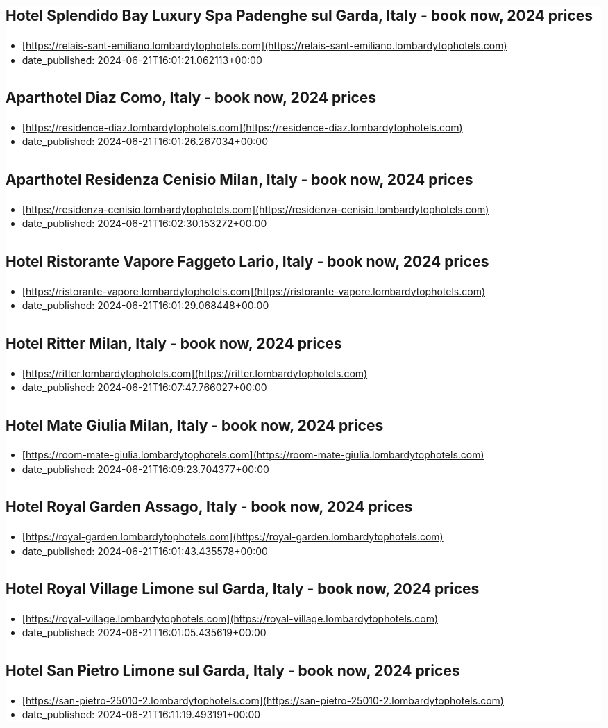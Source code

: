  ## Hotel Splendido Bay Luxury Spa Padenghe sul Garda, Italy - book now, 2024 prices
 - [https://relais-sant-emiliano.lombardytophotels.com](https://relais-sant-emiliano.lombardytophotels.com)
 - date_published: 2024-06-21T16:01:21.062113+00:00

 ## Aparthotel Diaz Como, Italy - book now, 2024 prices
 - [https://residence-diaz.lombardytophotels.com](https://residence-diaz.lombardytophotels.com)
 - date_published: 2024-06-21T16:01:26.267034+00:00

 ## Aparthotel Residenza Cenisio Milan, Italy - book now, 2024 prices
 - [https://residenza-cenisio.lombardytophotels.com](https://residenza-cenisio.lombardytophotels.com)
 - date_published: 2024-06-21T16:02:30.153272+00:00

 ## Hotel Ristorante Vapore Faggeto Lario, Italy - book now, 2024 prices
 - [https://ristorante-vapore.lombardytophotels.com](https://ristorante-vapore.lombardytophotels.com)
 - date_published: 2024-06-21T16:01:29.068448+00:00

 ## Hotel Ritter Milan, Italy - book now, 2024 prices
 - [https://ritter.lombardytophotels.com](https://ritter.lombardytophotels.com)
 - date_published: 2024-06-21T16:07:47.766027+00:00

 ## Hotel Mate Giulia Milan, Italy - book now, 2024 prices
 - [https://room-mate-giulia.lombardytophotels.com](https://room-mate-giulia.lombardytophotels.com)
 - date_published: 2024-06-21T16:09:23.704377+00:00

 ## Hotel Royal Garden Assago, Italy - book now, 2024 prices
 - [https://royal-garden.lombardytophotels.com](https://royal-garden.lombardytophotels.com)
 - date_published: 2024-06-21T16:01:43.435578+00:00

 ## Hotel Royal Village Limone sul Garda, Italy - book now, 2024 prices
 - [https://royal-village.lombardytophotels.com](https://royal-village.lombardytophotels.com)
 - date_published: 2024-06-21T16:01:05.435619+00:00

 ## Hotel San Pietro Limone sul Garda, Italy - book now, 2024 prices
 - [https://san-pietro-25010-2.lombardytophotels.com](https://san-pietro-25010-2.lombardytophotels.com)
 - date_published: 2024-06-21T16:11:19.493191+00:00
